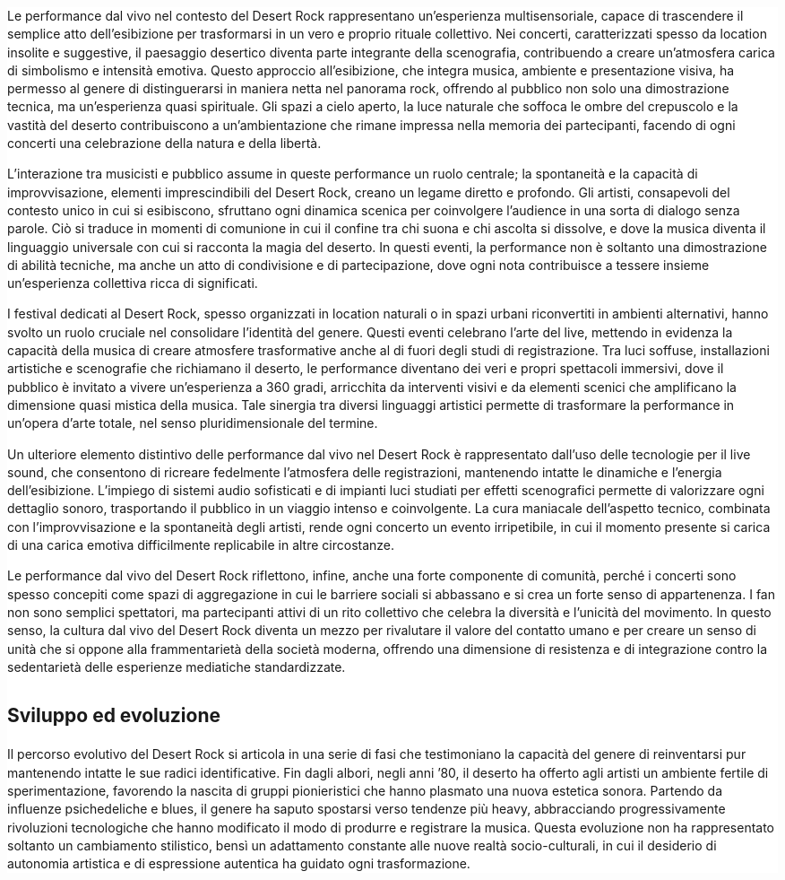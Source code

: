 Le performance dal vivo nel contesto del Desert Rock rappresentano un’esperienza multisensoriale, capace di trascendere il semplice atto dell’esibizione per trasformarsi in un vero e proprio rituale collettivo. Nei concerti, caratterizzati spesso da location insolite e suggestive, il paesaggio desertico diventa parte integrante della scenografia, contribuendo a creare un’atmosfera carica di simbolismo e intensità emotiva. Questo approccio all’esibizione, che integra musica, ambiente e presentazione visiva, ha permesso al genere di distinguerarsi in maniera netta nel panorama rock, offrendo al pubblico non solo una dimostrazione tecnica, ma un’esperienza quasi spirituale. Gli spazi a cielo aperto, la luce naturale che soffoca le ombre del crepuscolo e la vastità del deserto contribuiscono a un’ambientazione che rimane impressa nella memoria dei partecipanti, facendo di ogni concerti una celebrazione della natura e della libertà.

L’interazione tra musicisti e pubblico assume in queste performance un ruolo centrale; la spontaneità e la capacità di improvvisazione, elementi imprescindibili del Desert Rock, creano un legame diretto e profondo. Gli artisti, consapevoli del contesto unico in cui si esibiscono, sfruttano ogni dinamica scenica per coinvolgere l’audience in una sorta di dialogo senza parole. Ciò si traduce in momenti di comunione in cui il confine tra chi suona e chi ascolta si dissolve, e dove la musica diventa il linguaggio universale con cui si racconta la magia del deserto. In questi eventi, la performance non è soltanto una dimostrazione di abilità tecniche, ma anche un atto di condivisione e di partecipazione, dove ogni nota contribuisce a tessere insieme un’esperienza collettiva ricca di significati.  

I festival dedicati al Desert Rock, spesso organizzati in location naturali o in spazi urbani riconvertiti in ambienti alternativi, hanno svolto un ruolo cruciale nel consolidare l’identità del genere. Questi eventi celebrano l’arte del live, mettendo in evidenza la capacità della musica di creare atmosfere trasformative anche al di fuori degli studi di registrazione. Tra luci soffuse, installazioni artistiche e scenografie che richiamano il deserto, le performance diventano dei veri e propri spettacoli immersivi, dove il pubblico è invitato a vivere un’esperienza a 360 gradi, arricchita da interventi visivi e da elementi scenici che amplificano la dimensione quasi mistica della musica. Tale sinergia tra diversi linguaggi artistici permette di trasformare la performance in un’opera d’arte totale, nel senso pluridimensionale del termine.

Un ulteriore elemento distintivo delle performance dal vivo nel Desert Rock è rappresentato dall’uso delle tecnologie per il live sound, che consentono di ricreare fedelmente l’atmosfera delle registrazioni, mantenendo intatte le dinamiche e l’energia dell’esibizione. L’impiego di sistemi audio sofisticati e di impianti luci studiati per effetti scenografici permette di valorizzare ogni dettaglio sonoro, trasportando il pubblico in un viaggio intenso e coinvolgente. La cura maniacale dell’aspetto tecnico, combinata con l’improvvisazione e la spontaneità degli artisti, rende ogni concerto un evento irripetibile, in cui il momento presente si carica di una carica emotiva difficilmente replicabile in altre circostanze.

Le performance dal vivo del Desert Rock riflettono, infine, anche una forte componente di comunità, perché i concerti sono spesso concepiti come spazi di aggregazione in cui le barriere sociali si abbassano e si crea un forte senso di appartenenza. I fan non sono semplici spettatori, ma partecipanti attivi di un rito collettivo che celebra la diversità e l’unicità del movimento. In questo senso, la cultura dal vivo del Desert Rock diventa un mezzo per rivalutare il valore del contatto umano e per creare un senso di unità che si oppone alla frammentarietà della società moderna, offrendo una dimensione di resistenza e di integrazione contro la sedentarietà delle esperienze mediatiche standardizzate.


## Sviluppo ed evoluzione

Il percorso evolutivo del Desert Rock si articola in una serie di fasi che testimoniano la capacità del genere di reinventarsi pur mantenendo intatte le sue radici identificative. Fin dagli albori, negli anni ’80, il deserto ha offerto agli artisti un ambiente fertile di sperimentazione, favorendo la nascita di gruppi pionieristici che hanno plasmato una nuova estetica sonora. Partendo da influenze psichedeliche e blues, il genere ha saputo spostarsi verso tendenze più heavy, abbracciando progressivamente rivoluzioni tecnologiche che hanno modificato il modo di produrre e registrare la musica. Questa evoluzione non ha rappresentato soltanto un cambiamento stilistico, bensì un adattamento constante alle nuove realtà socio-culturali, in cui il desiderio di autonomia artistica e di espressione autentica ha guidato ogni trasformazione.  
